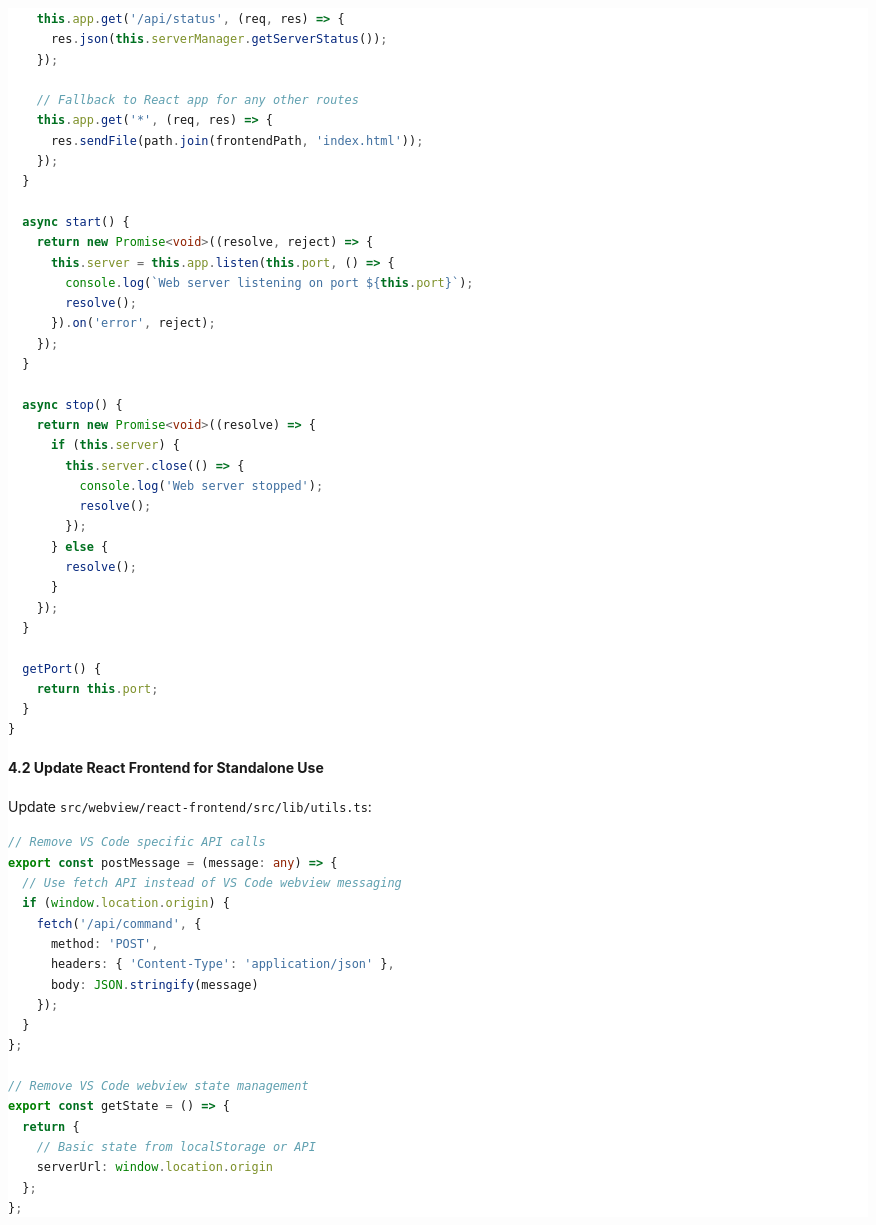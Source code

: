 ```typescript
    this.app.get('/api/status', (req, res) => {
      res.json(this.serverManager.getServerStatus());
    });

    // Fallback to React app for any other routes
    this.app.get('*', (req, res) => {
      res.sendFile(path.join(frontendPath, 'index.html'));
    });
  }

  async start() {
    return new Promise<void>((resolve, reject) => {
      this.server = this.app.listen(this.port, () => {
        console.log(`Web server listening on port ${this.port}`);
        resolve();
      }).on('error', reject);
    });
  }

  async stop() {
    return new Promise<void>((resolve) => {
      if (this.server) {
        this.server.close(() => {
          console.log('Web server stopped');
          resolve();
        });
      } else {
        resolve();
      }
    });
  }

  getPort() {
    return this.port;
  }
}
```

#### 4.2 Update React Frontend for Standalone Use
Update `src/webview/react-frontend/src/lib/utils.ts`:
```typescript
// Remove VS Code specific API calls
export const postMessage = (message: any) => {
  // Use fetch API instead of VS Code webview messaging
  if (window.location.origin) {
    fetch('/api/command', {
      method: 'POST',
      headers: { 'Content-Type': 'application/json' },
      body: JSON.stringify(message)
    });
  }
};

// Remove VS Code webview state management
export const getState = () => {
  return {
    // Basic state from localStorage or API
    serverUrl: window.location.origin
  };
};
```
